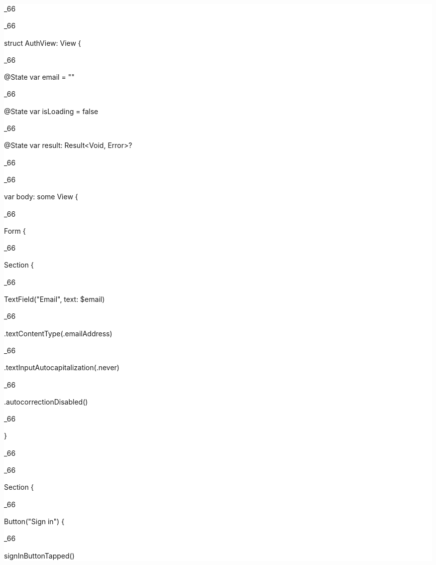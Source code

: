 _66

_66

struct AuthView: View {

_66

@State var email = ""

_66

@State var isLoading = false

_66

@State var result: Result<Void, Error>?

_66

_66

var body: some View {

_66

Form {

_66

Section {

_66

TextField("Email", text: $email)

_66

.textContentType(.emailAddress)

_66

.textInputAutocapitalization(.never)

_66

.autocorrectionDisabled()

_66

}

_66

_66

Section {

_66

Button("Sign in") {

_66

signInButtonTapped()
